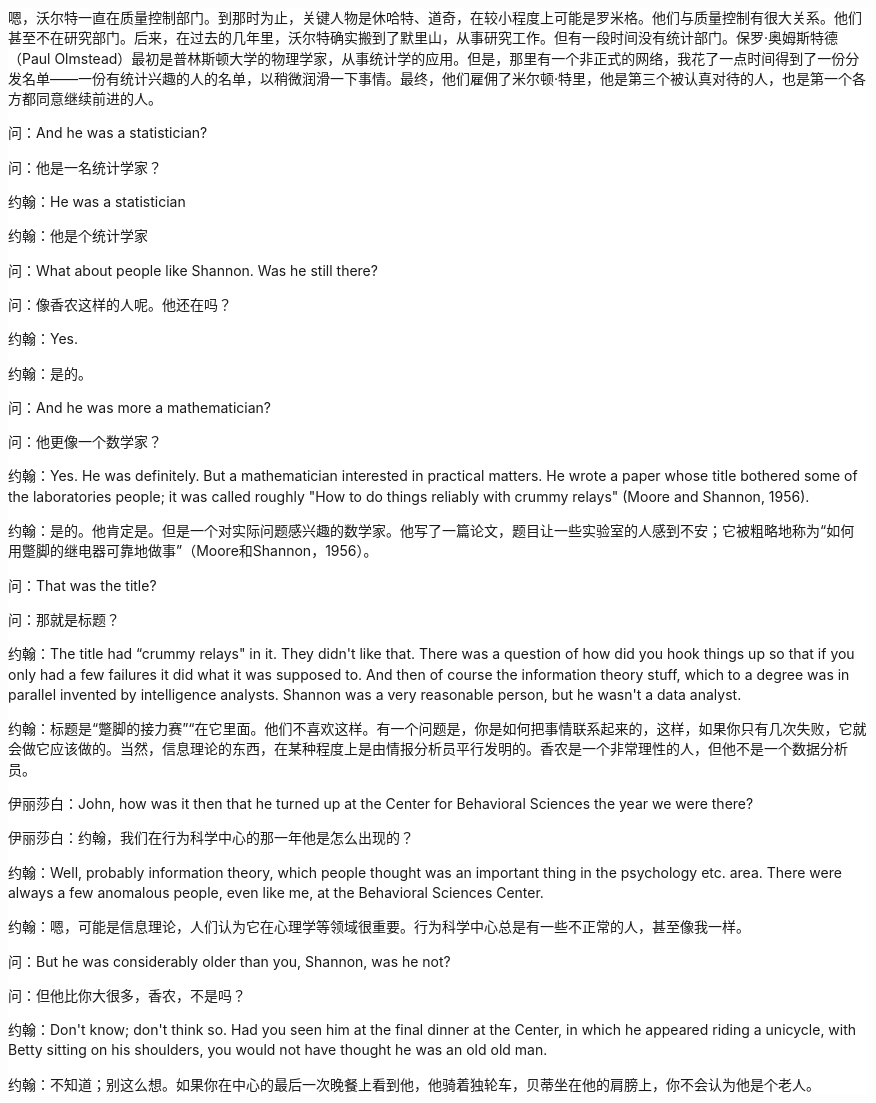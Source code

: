 嗯，沃尔特一直在质量控制部门。到那时为止，关键人物是休哈特、道奇，在较小程度上可能是罗米格。他们与质量控制有很大关系。他们甚至不在研究部门。后来，在过去的几年里，沃尔特确实搬到了默里山，从事研究工作。但有一段时间没有统计部门。保罗·奥姆斯特德（Paul Olmstead）最初是普林斯顿大学的物理学家，从事统计学的应用。但是，那里有一个非正式的网络，我花了一点时间得到了一份分发名单——一份有统计兴趣的人的名单，以稍微润滑一下事情。最终，他们雇佣了米尔顿·特里，他是第三个被认真对待的人，也是第一个各方都同意继续前进的人。

问：And he was a statistician?

问：他是一名统计学家？

约翰：He was a statistician

约翰：他是个统计学家

问：What about people like Shannon. Was he still there? 

问：像香农这样的人呢。他还在吗？

约翰：Yes.

约翰：是的。

问：And he was more a mathematician?

问：他更像一个数学家？

约翰：Yes. He was definitely. But a mathematician interested in practical matters. He wrote a paper whose title bothered some of the laboratories people; it was called roughly "How to do things reliably with crummy relays" (Moore and Shannon, 1956).

约翰：是的。他肯定是。但是一个对实际问题感兴趣的数学家。他写了一篇论文，题目让一些实验室的人感到不安；它被粗略地称为“如何用蹩脚的继电器可靠地做事”（Moore和Shannon，1956）。

问：That was the title?

问：那就是标题？

约翰：The title had “crummy relays" in it. They didn't like that. There was a question of how did you hook things up so that if you only had a few failures it did what it was supposed to. And then of course the information theory stuff, which to a degree was in parallel invented by intelligence analysts. Shannon was a very reasonable person, but he wasn't a data analyst.

约翰：标题是“蹩脚的接力赛”“在它里面。他们不喜欢这样。有一个问题是，你是如何把事情联系起来的，这样，如果你只有几次失败，它就会做它应该做的。当然，信息理论的东西，在某种程度上是由情报分析员平行发明的。香农是一个非常理性的人，但他不是一个数据分析员。

伊丽莎白：John, how was it then that he turned up at the Center for Behavioral Sciences the year we were there?

伊丽莎白：约翰，我们在行为科学中心的那一年他是怎么出现的？

约翰：Well, probably information theory, which people thought was an important thing in the psychology etc. area. There were always a few anomalous people, even like me, at the Behavioral Sciences Center.

约翰：嗯，可能是信息理论，人们认为它在心理学等领域很重要。行为科学中心总是有一些不正常的人，甚至像我一样。

问：But he was considerably older than you, Shannon, was he not?

问：但他比你大很多，香农，不是吗？

约翰：Don't know; don't think so. Had you seen him at the final dinner at the Center, in which he appeared riding a unicycle, with Betty sitting on his shoulders, you would not have thought he was an old old man.

约翰：不知道；别这么想。如果你在中心的最后一次晚餐上看到他，他骑着独轮车，贝蒂坐在他的肩膀上，你不会认为他是个老人。

